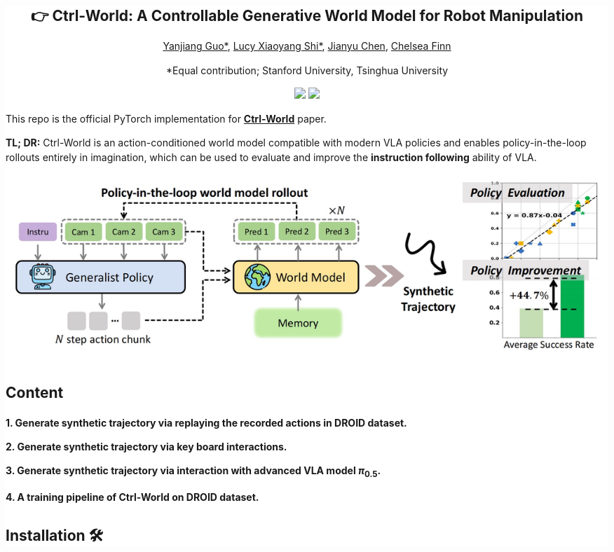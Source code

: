 <div align="center">
<h2><center>👉 Ctrl-World: A Controllable Generative World Model for Robot Manipulation </h2>

[Yanjiang Guo*](https://robert-gyj.github.io), [Lucy Xiaoyang Shi*](https://lucys0.github.io),  [Jianyu Chen](http://people.iiis.tsinghua.edu.cn/~jychen/), [Chelsea Finn](https://ai.stanford.edu/~cbfinn/)

 \*Equal contribution; Stanford University, Tsinghua University


<a href='https://arxiv.org/abs/2510.14803'><img src='https://img.shields.io/badge/ArXiv-2510.14803-red'></a> 
<a href='https://ctrl-world.github.io/'><img src='https://img.shields.io/badge/Project-Page-Blue'></a> 

</div>

This repo is the official PyTorch implementation for  [**Ctrl-World**](https://sites.google.com/view/ctrl-world) paper.

**TL; DR:** Ctrl-World is an action-conditioned world model compatible with modern VLA policies and enables policy-in-the-loop rollouts entirely in imagination, which can be used to evaluate and improve the **instruction following** ability of VLA. 

<p>
    <img src="synthetic_traj/gallery/ctrl_world.jpg" alt="wild-data" width="100%" />
</p>




##  Content

**1. Generate synthetic trajectory via replaying the recorded actions in DROID dataset.** 

**2. Generate synthetic trajectory via key board interactions.**

**3. Generate synthetic trajectory via interaction with advanced VLA model $\pi_{0.5}$.**

**4. A training pipeline of Ctrl-World on DROID dataset.**



## Installation 🛠️
